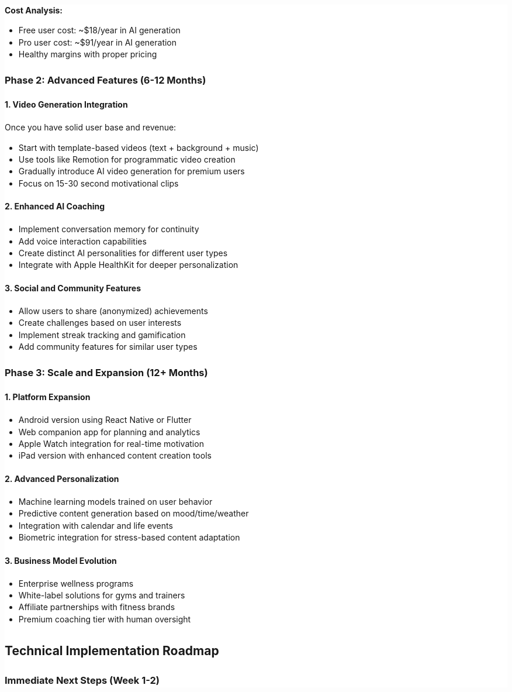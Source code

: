 **Cost Analysis:**
- Free user cost: ~$18/year in AI generation
- Pro user cost: ~$91/year in AI generation
- Healthy margins with proper pricing

### Phase 2: Advanced Features (6-12 Months)

#### 1. Video Generation Integration
Once you have solid user base and revenue:
- Start with template-based videos (text + background + music)
- Use tools like Remotion for programmatic video creation
- Gradually introduce AI video generation for premium users
- Focus on 15-30 second motivational clips

#### 2. Enhanced AI Coaching
- Implement conversation memory for continuity
- Add voice interaction capabilities
- Create distinct AI personalities for different user types
- Integrate with Apple HealthKit for deeper personalization

#### 3. Social and Community Features
- Allow users to share (anonymized) achievements
- Create challenges based on user interests
- Implement streak tracking and gamification
- Add community features for similar user types

### Phase 3: Scale and Expansion (12+ Months)

#### 1. Platform Expansion
- Android version using React Native or Flutter
- Web companion app for planning and analytics
- Apple Watch integration for real-time motivation
- iPad version with enhanced content creation tools

#### 2. Advanced Personalization
- Machine learning models trained on user behavior
- Predictive content generation based on mood/time/weather
- Integration with calendar and life events
- Biometric integration for stress-based content adaptation

#### 3. Business Model Evolution
- Enterprise wellness programs
- White-label solutions for gyms and trainers
- Affiliate partnerships with fitness brands
- Premium coaching tier with human oversight

## Technical Implementation Roadmap

### Immediate Next Steps (Week 1-2)
